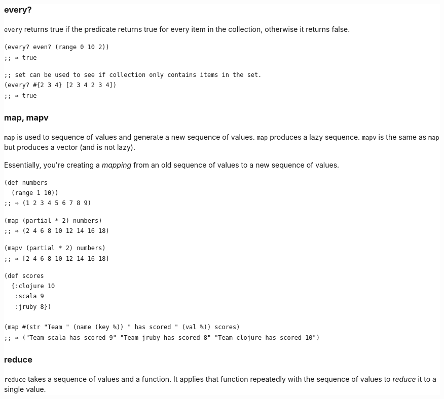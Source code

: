 ### every?

`every` returns true if the predicate returns true for every item in the collection, otherwise it returns false.

```klipse-clojure
(every? even? (range 0 10 2))
;; ⇒ true
```

```klipse-clojure
;; set can be used to see if collection only contains items in the set.
(every? #{2 3 4} [2 3 4 2 3 4])
;; ⇒ true
```

### map, mapv

`map` is used to sequence of values and generate a new sequence of
values. `map` produces a lazy sequence. `mapv` is the same as `map` but
produces a vector (and is not lazy).

Essentially, you're creating a *mapping* from an old sequence of values
to a new sequence of values.

```klipse-clojure
(def numbers
  (range 1 10))
;; ⇒ (1 2 3 4 5 6 7 8 9)
```

```klipse-clojure
(map (partial * 2) numbers)
;; ⇒ (2 4 6 8 10 12 14 16 18)
```

```klipse-clojure
(mapv (partial * 2) numbers)
;; ⇒ [2 4 6 8 10 12 14 16 18]
```

```klipse-clojure
(def scores
  {:clojure 10
   :scala 9
   :jruby 8})

(map #(str "Team " (name (key %)) " has scored " (val %)) scores)
;; ⇒ ("Team scala has scored 9" "Team jruby has scored 8" "Team clojure has scored 10")
```

### reduce

`reduce` takes a sequence of values and a function. It applies that
function repeatedly with the sequence of values to *reduce* it to a
single value.
